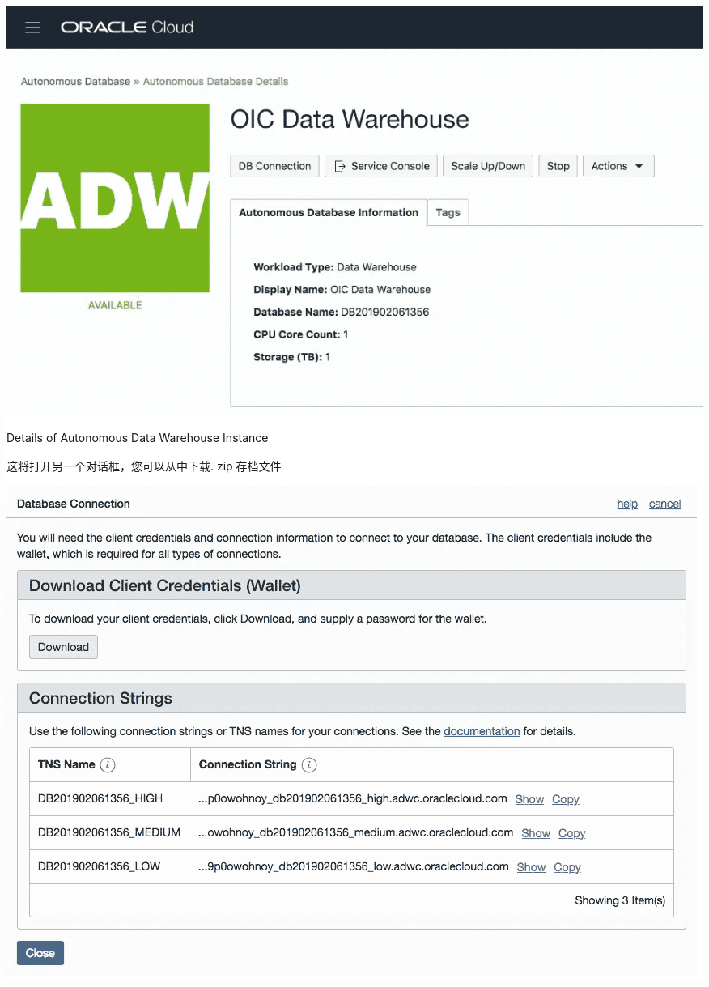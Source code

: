 ![](img/3e6522df0171bf587ff7fc3bf1285c2b.png)

Details of Autonomous Data Warehouse Instance

这将打开另一个对话框，您可以从中下载. zip 存档文件

![](img/9e6a71ee95bbb639f1f63b6efe973da3.png)
